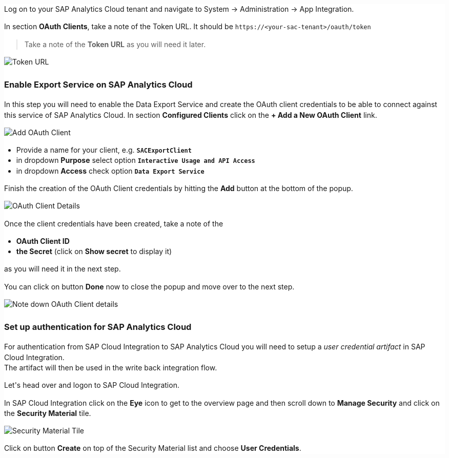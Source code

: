 [comment]: # (Step 1)

Log on to your SAP Analytics Cloud tenant and navigate to
 System -> Administration -> App Integration.

In section **OAuth Clients**, take a note of the Token URL.
 It should be `https://<your-sac-tenant>/oauth/token`

> Take a note of the **Token URL** as you will need it later.

![Token URL](Step01_GetSacOauthTokenUrl/01_01_TokenUrl_SUI.png)


### Enable Export Service on SAP Analytics Cloud

[comment]: # (Step 2)
In this step you will need to enable the Data Export Service and create the OAuth client credentials to be able to connect against this service of SAP Analytics Cloud. In section **Configured Clients** click on the **+ Add a New OAuth Client** link.

![Add OAuth Client](Step02_EnableSacExportService/02_01_AddOauthClient_SUI.png)

- Provide a name for your client, e.g. **`SACExportClient`**
-  in dropdown **Purpose** select option **`Interactive Usage and API Access`**
-  in dropdown **Access**  check option **`Data Export Service`**

Finish the creation of the OAuth Client credentials by hitting the **Add** button at the bottom of the popup.

![OAuth Client Details](Step02_EnableSacExportService/02_02_DetailsOauthClient_SUI.png)


Once the client credentials have been created, take a note of the

- **OAuth Client ID**
- **the Secret** (click on **Show secret** to display it)

as you will need it in the next step.

You can click on button **Done** now to close the popup and move over to the next step.

![Note down OAuth Client details](Step02_EnableSacExportService/02_03_FinishOauthClient_SUI.png)


### Set up authentication for SAP Analytics Cloud


[comment]: # (Step 3)
For authentication from SAP Cloud Integration to SAP Analytics Cloud you will need to setup a *user credential artifact* in SAP Cloud Integration.  
 The artifact will then be used in the write back integration flow.

Let's head over and logon to SAP Cloud Integration.

In SAP Cloud Integration click on the **Eye** icon to get to the overview page and then scroll down to **Manage Security** and click on the **Security Material** tile.

![Security Material Tile](Step03_SetupSecurityMatCpi/04_01_SecurityMaterialTile_SUI.png)

Click on button **Create** on top of the Security Material list and choose **User Credentials**.


[comment]: # (Step 4)
[comment]: # (Step 5)
[comment]: # (Step 6)
[comment]: # (Step 7)
[comment]: # (Add Screenshot for copying from Discovery to Design, once it is available)
[comment]: # (Step 8)
[comment]: # (Step 9)
[comment]: # (Step 10)
[comment]: # (Step 11)